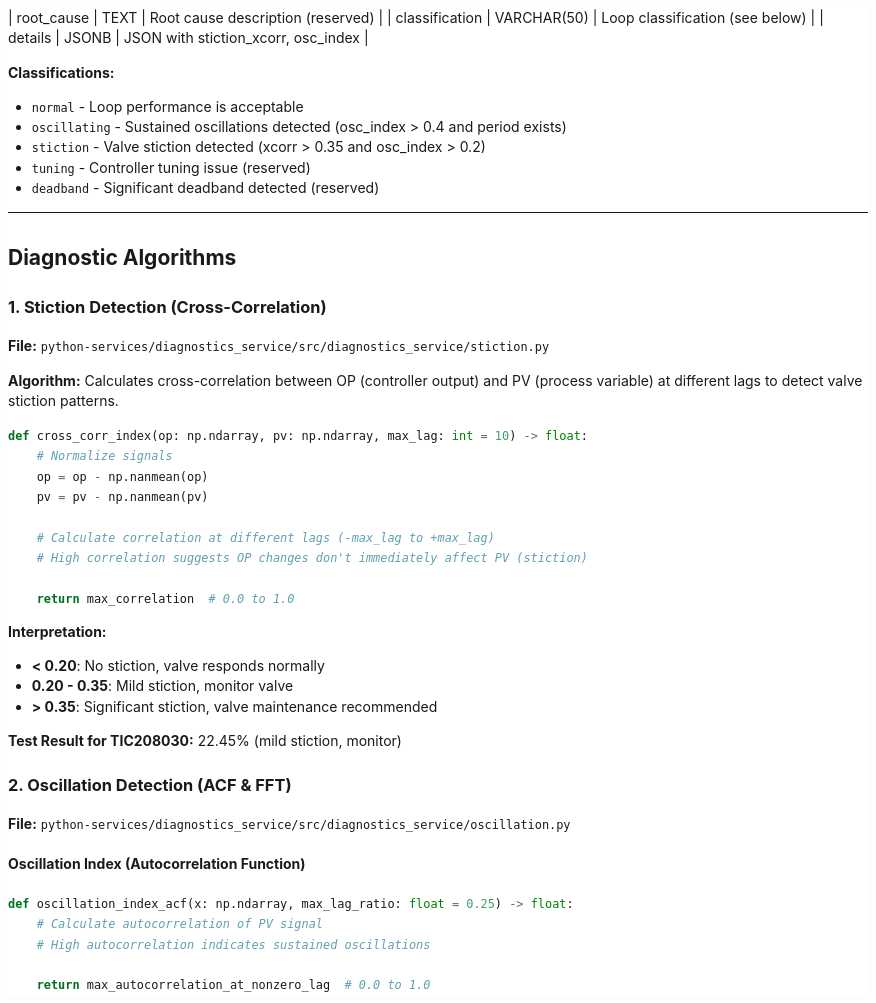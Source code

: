| root_cause     | TEXT                      | Root cause description (reserved)     |
| classification | VARCHAR(50)               | Loop classification (see below)       |
| details        | JSONB                     | JSON with stiction_xcorr, osc_index   |

**Classifications:**
- `normal` - Loop performance is acceptable
- `oscillating` - Sustained oscillations detected (osc_index > 0.4 and period exists)
- `stiction` - Valve stiction detected (xcorr > 0.35 and osc_index > 0.2)
- `tuning` - Controller tuning issue (reserved)
- `deadband` - Significant deadband detected (reserved)

---

## Diagnostic Algorithms

### 1. Stiction Detection (Cross-Correlation)

**File:** `python-services/diagnostics_service/src/diagnostics_service/stiction.py`

**Algorithm:** Calculates cross-correlation between OP (controller output) and PV (process variable) at different lags to detect valve stiction patterns.

```python
def cross_corr_index(op: np.ndarray, pv: np.ndarray, max_lag: int = 10) -> float:
    # Normalize signals
    op = op - np.nanmean(op)
    pv = pv - np.nanmean(pv)

    # Calculate correlation at different lags (-max_lag to +max_lag)
    # High correlation suggests OP changes don't immediately affect PV (stiction)

    return max_correlation  # 0.0 to 1.0
```

**Interpretation:**
- **< 0.20**: No stiction, valve responds normally
- **0.20 - 0.35**: Mild stiction, monitor valve
- **> 0.35**: Significant stiction, valve maintenance recommended

**Test Result for TIC208030:** 22.45% (mild stiction, monitor)

### 2. Oscillation Detection (ACF & FFT)

**File:** `python-services/diagnostics_service/src/diagnostics_service/oscillation.py`

#### Oscillation Index (Autocorrelation Function)

```python
def oscillation_index_acf(x: np.ndarray, max_lag_ratio: float = 0.25) -> float:
    # Calculate autocorrelation of PV signal
    # High autocorrelation indicates sustained oscillations

    return max_autocorrelation_at_nonzero_lag  # 0.0 to 1.0
```
